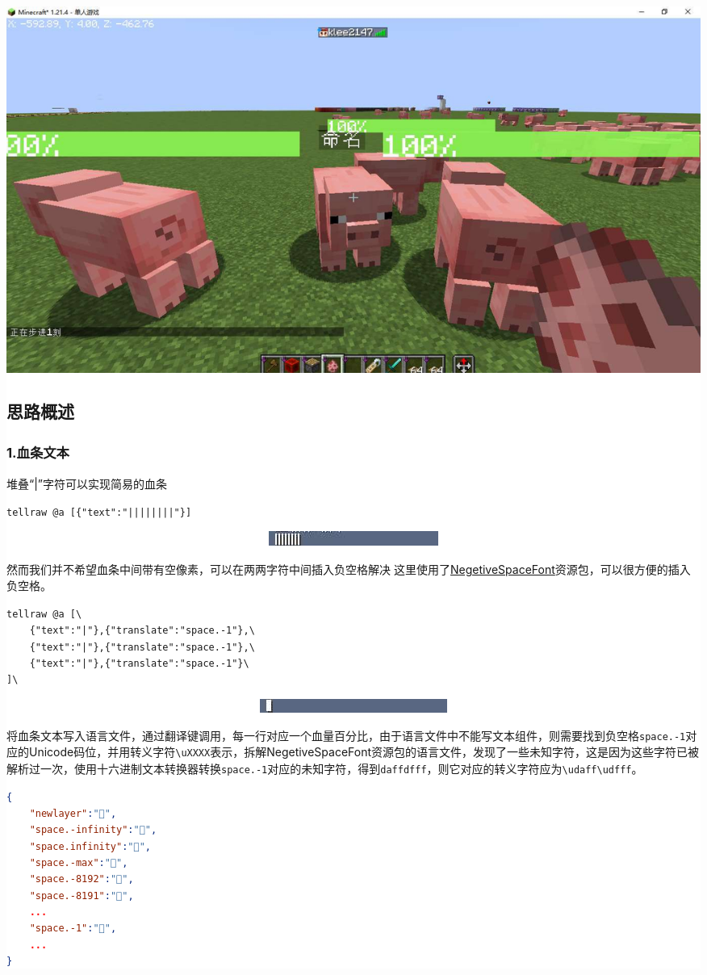 ![血条不与生物名字冲突](img/img_2.jpg)

## 思路概述

### 1.血条文本

堆叠“|”字符可以实现简易的血条
```mcfunction
tellraw @a [{"text":"||||||||"}]
```
<center><img src="./img/img_3.jpg"/></center>

然而我们并不希望血条中间带有空像素，可以在两两字符中间插入负空格解决
这里使用了[NegetiveSpaceFont](https://github.com/AmberWat/NegativeSpaceFont)资源包，可以很方便的插入负空格。
```mcfunction
tellraw @a [\
    {"text":"|"},{"translate":"space.-1"},\
    {"text":"|"},{"translate":"space.-1"},\
    {"text":"|"},{"translate":"space.-1"}\
]\
```
<center><img src="./img/img_4.jpg"/></center>

将血条文本写入语言文件，通过翻译键调用，每一行对应一个血量百分比，由于语言文件中不能写文本组件，则需要找到负空格`space.-1`对应的Unicode码位，并用转义字符`\uXXXX`表示，拆解NegetiveSpaceFont资源包的语言文件，发现了一些未知字符，这是因为这些字符已被解析过一次，使用十六进制文本转换器转换`space.-1`对应的未知字符，得到`daffdfff`，则它对应的转义字符应为`\udaff\udfff`。
```json
{
    "newlayer":"󀀀",
    "space.-infinity":"󀀁",
    "space.infinity":"󟿿",
    "space.-max":"󎀀",
    "space.-8192":"󎀀",
    "space.-8191":"󎀁",
    ...
    "space.-1":"󏿿",
    ...
}
```